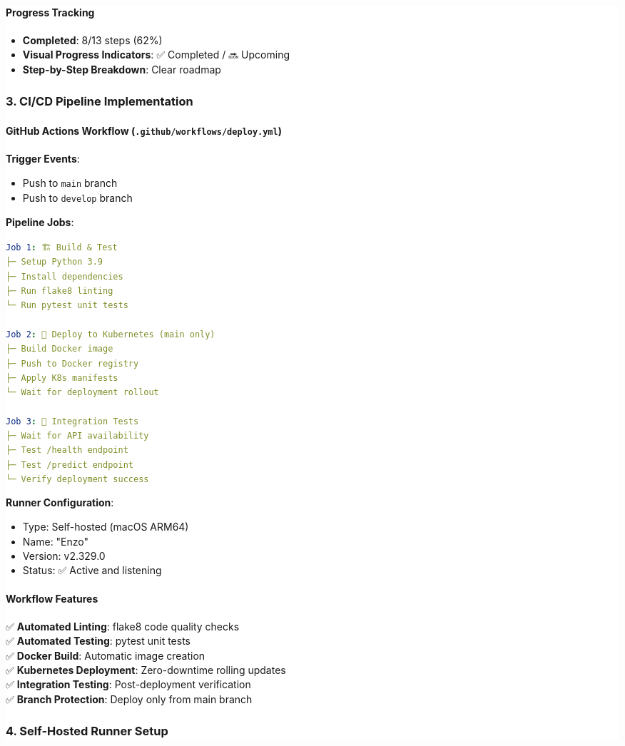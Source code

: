 #### Progress Tracking

- **Completed**: 8/13 steps (62%)
- **Visual Progress Indicators**: ✅ Completed / 🔜 Upcoming
- **Step-by-Step Breakdown**: Clear roadmap

### 3. CI/CD Pipeline Implementation

#### GitHub Actions Workflow (`.github/workflows/deploy.yml`)

**Trigger Events**:
- Push to `main` branch
- Push to `develop` branch

**Pipeline Jobs**:

```yaml
Job 1: 🏗️ Build & Test
├─ Setup Python 3.9
├─ Install dependencies
├─ Run flake8 linting
└─ Run pytest unit tests

Job 2: 🚀 Deploy to Kubernetes (main only)
├─ Build Docker image
├─ Push to Docker registry
├─ Apply K8s manifests
└─ Wait for deployment rollout

Job 3: 🧪 Integration Tests
├─ Wait for API availability
├─ Test /health endpoint
├─ Test /predict endpoint
└─ Verify deployment success
```

**Runner Configuration**:
- Type: Self-hosted (macOS ARM64)
- Name: "Enzo"
- Version: v2.329.0
- Status: ✅ Active and listening

#### Workflow Features

✅ **Automated Linting**: flake8 code quality checks  
✅ **Automated Testing**: pytest unit tests  
✅ **Docker Build**: Automatic image creation  
✅ **Kubernetes Deployment**: Zero-downtime rolling updates  
✅ **Integration Testing**: Post-deployment verification  
✅ **Branch Protection**: Deploy only from main branch  

### 4. Self-Hosted Runner Setup
